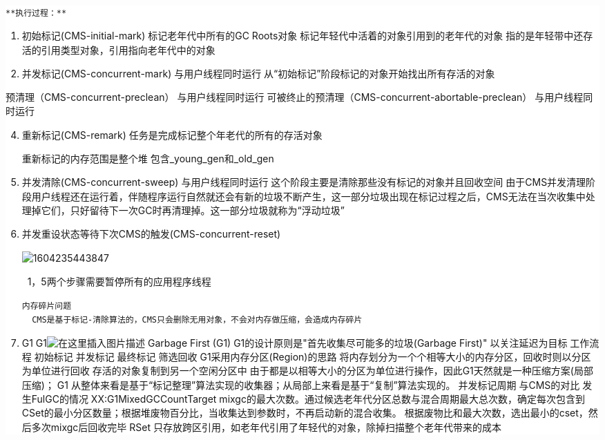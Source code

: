 	**执行过程：**
	
1. 初始标记(CMS-initial-mark) 
				标记老年代中所有的GC Roots对象
				标记年轻代中活着的对象引用到的老年代的对象
	指的是年轻带中还存活的引用类型对象，引用指向老年代中的对象
	
2. 并发标记(CMS-concurrent-mark) 
  与用户线程同时运行
  从“初始标记”阶段标记的对象开始找出所有存活的对象

  预清理（CMS-concurrent-preclean）
  与用户线程同时运行
    可被终止的预清理（CMS-concurrent-abortable-preclean）
     	与用户线程同时运行

4. 重新标记(CMS-remark)
    任务是完成标记整个年老代的所有的存活对象
    
      重新标记的内存范围是整个堆
      包含_young_gen和_old_gen
    
4. 并发清除(CMS-concurrent-sweep) 
       与用户线程同时运行
       这个阶段主要是清除那些没有标记的对象并且回收空间
                      由于CMS并发清理阶段用户线程还在运行着，伴随程序运行自然就还会有新的垃圾不断产生，这一部分垃圾出现在标记过程之后，CMS无法在当次收集中处理掉它们，只好留待下一次GC时再清理掉。这一部分垃圾就称为“浮动垃圾”

5. 并发重设状态等待下次CMS的触发(CMS-concurrent-reset)

     ![1604235443847](/1604235443847.png)

     ​                 ​               1，5两个步骤需要暂停所有的应用程序线程

      ```
      内存碎片问题
      	CMS是基于标记-清除算法的，CMS只会删除无用对象，不会对内存做压缩，会造成内存碎片
      ```

3. G1
    G1![在这里插入图片描述](/20200923112518492.png)
    	Garbage First (G1)
    	G1的设计原则是"首先收集尽可能多的垃圾(Garbage First)"
    	以关注延迟为目标
    	工作流程
    		初始标记
    		并发标记
    		最终标记
    		筛选回收
    	G1采用内存分区(Region)的思路
    		将内存划分为一个个相等大小的内存分区，回收时则以分区为单位进行回收
    			存活的对象复制到另一个空闲分区中
    				由于都是以相等大小的分区为单位进行操作，因此G1天然就是一种压缩方案(局部压缩)；
    	G1 从整体来看是基于“标记整理”算法实现的收集器；从局部上来看是基于“复制”算法实现的。
    	并发标记周期
    	与CMS的对比
    	发生FulGC的情况
    	XX:G1MixedGCCountTarget
    		mixgc的最大次数。通过候选老年代分区总数与混合周期最大总次数，确定每次包含到CSet的最小分区数量；根据堆废物百分比，当收集达到参数时，不再启动新的混合收集。
    			根据废物比和最大次数，选出最小的cset，然后多次mixgc后回收完毕
    	RSet
    		只存放跨区引用，如老年代引用了年轻代的对象，除掉扫描整个老年代带来的成本
